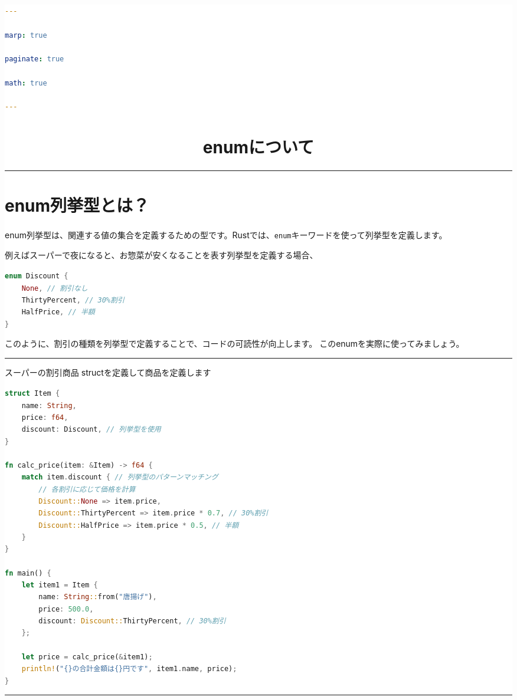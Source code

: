 ```yaml
---

marp: true

paginate: true

math: true

---
```


# <center>enumについて


---

# enum列挙型とは？

enum列挙型は、関連する値の集合を定義するための型です。Rustでは、`enum`キーワードを使って列挙型を定義します。

例えばスーパーで夜になると、お惣菜が安くなることを表す列挙型を定義する場合、

```rust
enum Discount {
    None, // 割引なし
    ThirtyPercent, // 30%割引
    HalfPrice, // 半額
}
```

このように、割引の種類を列挙型で定義することで、コードの可読性が向上します。
このenumを実際に使ってみましょう。

---
スーパーの割引商品 structを定義して商品を定義します
```rust
struct Item {
    name: String,
    price: f64,
    discount: Discount, // 列挙型を使用
}

fn calc_price(item: &Item) -> f64 {
    match item.discount { // 列挙型のパターンマッチング
        // 各割引に応じて価格を計算
        Discount::None => item.price,
        Discount::ThirtyPercent => item.price * 0.7, // 30%割引
        Discount::HalfPrice => item.price * 0.5, // 半額
    }
}

fn main() {
    let item1 = Item {
        name: String::from("唐揚げ"),
        price: 500.0,
        discount: Discount::ThirtyPercent, // 30%割引
    };

    let price = calc_price(&item1);
    println!("{}の合計金額は{}円です", item1.name, price);
}
```

---